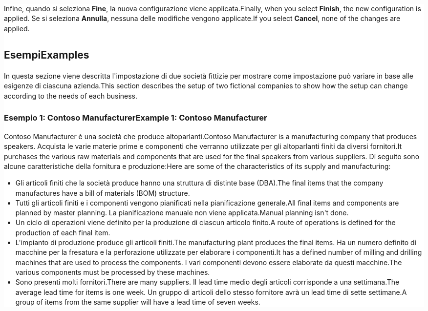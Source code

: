 <span data-ttu-id="4c5ce-174">Infine, quando si seleziona **Fine**, la nuova configurazione viene applicata.</span><span class="sxs-lookup"><span data-stu-id="4c5ce-174">Finally, when you select **Finish**, the new configuration is applied.</span></span> <span data-ttu-id="4c5ce-175">Se si seleziona **Annulla**, nessuna delle modifiche vengono applicate.</span><span class="sxs-lookup"><span data-stu-id="4c5ce-175">If you select **Cancel**, none of the changes are applied.</span></span>

## <a name="examples"></a><span data-ttu-id="4c5ce-176">Esempi</span><span class="sxs-lookup"><span data-stu-id="4c5ce-176">Examples</span></span>

<span data-ttu-id="4c5ce-177">In questa sezione viene descritta l'impostazione di due società fittizie per mostrare come impostazione può variare in base alle esigenze di ciascuna azienda.</span><span class="sxs-lookup"><span data-stu-id="4c5ce-177">This section describes the setup of two fictional companies to show how the setup can change according to the needs of each business.</span></span>

### <a name="example-1-contoso-manufacturer"></a><span data-ttu-id="4c5ce-178">Esempio 1: Contoso Manufacturer</span><span class="sxs-lookup"><span data-stu-id="4c5ce-178">Example 1: Contoso Manufacturer</span></span>

<span data-ttu-id="4c5ce-179">Contoso Manufacturer è una società che produce altoparlanti.</span><span class="sxs-lookup"><span data-stu-id="4c5ce-179">Contoso Manufacturer is a manufacturing company that produces speakers.</span></span> <span data-ttu-id="4c5ce-180">Acquista le varie materie prime e componenti che verranno utilizzate per gli altoparlanti finiti da diversi fornitori.</span><span class="sxs-lookup"><span data-stu-id="4c5ce-180">It purchases the various raw materials and components that are used for the final speakers from various suppliers.</span></span> <span data-ttu-id="4c5ce-181">Di seguito sono alcune caratteristiche della fornitura e produzione:</span><span class="sxs-lookup"><span data-stu-id="4c5ce-181">Here are some of the characteristics of its supply and manufacturing:</span></span>

- <span data-ttu-id="4c5ce-182">Gli articoli finiti che la società produce hanno una struttura di distinte base (DBA).</span><span class="sxs-lookup"><span data-stu-id="4c5ce-182">The final items that the company manufactures have a bill of materials (BOM) structure.</span></span>
- <span data-ttu-id="4c5ce-183">Tutti gli articoli finiti e i componenti vengono pianificati nella pianificazione generale.</span><span class="sxs-lookup"><span data-stu-id="4c5ce-183">All final items and components are planned by master planning.</span></span> <span data-ttu-id="4c5ce-184">La pianificazione manuale non viene applicata.</span><span class="sxs-lookup"><span data-stu-id="4c5ce-184">Manual planning isn't done.</span></span>
- <span data-ttu-id="4c5ce-185">Un ciclo di operazioni viene definito per la produzione di ciascun articolo finito.</span><span class="sxs-lookup"><span data-stu-id="4c5ce-185">A route of operations is defined for the production of each final item.</span></span>
- <span data-ttu-id="4c5ce-186">L'impianto di produzione produce gli articoli finiti.</span><span class="sxs-lookup"><span data-stu-id="4c5ce-186">The manufacturing plant produces the final items.</span></span> <span data-ttu-id="4c5ce-187">Ha un numero definito di macchine per la fresatura e la perforazione utilizzate per elaborare i componenti.</span><span class="sxs-lookup"><span data-stu-id="4c5ce-187">It has a defined number of milling and drilling machines that are used to process the components.</span></span> <span data-ttu-id="4c5ce-188">I vari componenti devono essere elaborate da questi macchine.</span><span class="sxs-lookup"><span data-stu-id="4c5ce-188">The various components must be processed by these machines.</span></span>
- <span data-ttu-id="4c5ce-189">Sono presenti molti fornitori.</span><span class="sxs-lookup"><span data-stu-id="4c5ce-189">There are many suppliers.</span></span> <span data-ttu-id="4c5ce-190">Il lead time medio degli articoli corrisponde a una settimana.</span><span class="sxs-lookup"><span data-stu-id="4c5ce-190">The average lead time for items is one week.</span></span> <span data-ttu-id="4c5ce-191">Un gruppo di articoli dello stesso fornitore avrà un lead time di sette settimane.</span><span class="sxs-lookup"><span data-stu-id="4c5ce-191">A group of items from the same supplier will have a lead time of seven weeks.</span></span>
